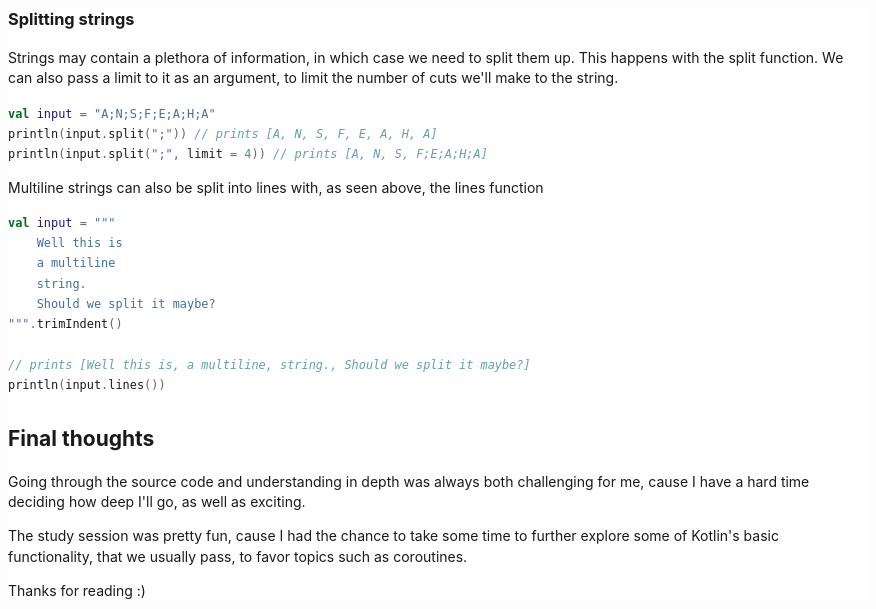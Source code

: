 ### Splitting strings

Strings may contain a plethora of information, in which case we need to split them up.
This happens with the split function. We can also pass a limit to it as an argument, to 
limit the number of cuts we'll make to the string.

```kotlin
val input = "A;N;S;F;E;A;H;A"
println(input.split(";")) // prints [A, N, S, F, E, A, H, A]
println(input.split(";", limit = 4)) // prints [A, N, S, F;E;A;H;A]
```

Multiline strings can also be split into lines with, as seen above, the lines function

```kotlin
val input = """
    Well this is
    a multiline
    string.
    Should we split it maybe?
""".trimIndent()

// prints [Well this is, a multiline, string., Should we split it maybe?]
println(input.lines())
```


## Final thoughts

Going through the source code and understanding in depth was always both challenging for me,
cause I have a hard time deciding how deep I'll go, as well as exciting. 

The study session was pretty fun, cause I had the chance to take some time to further 
explore some of Kotlin's basic functionality, that we usually pass, to favor topics such
as coroutines.

Thanks for reading :) 